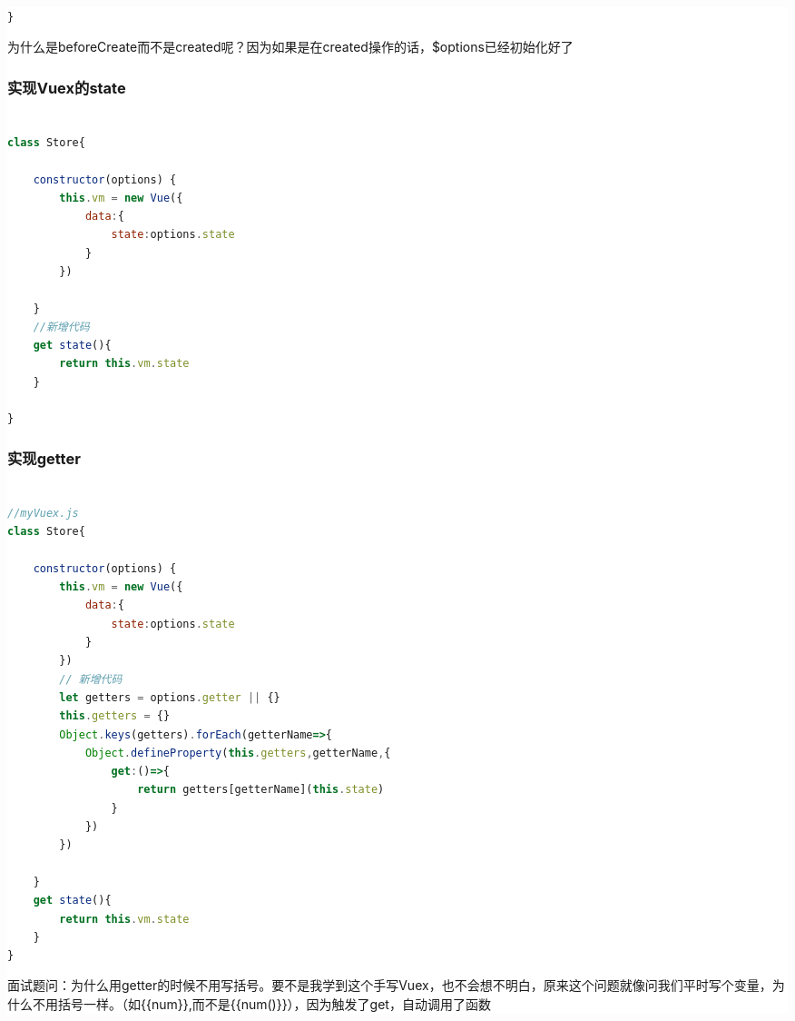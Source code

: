 ```js
}
```
为什么是beforeCreate而不是created呢？因为如果是在created操作的话，$options已经初始化好了

### 实现Vuex的state
```js

class Store{

    constructor(options) {
        this.vm = new Vue({
            data:{
                state:options.state
            }
        })

    }
    //新增代码
    get state(){
        return this.vm.state
    }

}
```
### 实现getter

```js

//myVuex.js
class Store{

    constructor(options) {
        this.vm = new Vue({
            data:{
                state:options.state
            }
        })
        // 新增代码
        let getters = options.getter || {}
        this.getters = {}
        Object.keys(getters).forEach(getterName=>{
            Object.defineProperty(this.getters,getterName,{
                get:()=>{
                    return getters[getterName](this.state)
                }
            })
        })

    }
    get state(){
        return this.vm.state
    }
}

```
面试题问：为什么用getter的时候不用写括号。要不是我学到这个手写Vuex，也不会想不明白，原来这个问题就像问我们平时写个变量，为什么不用括号一样。（如{{num}},而不是{{num()}}），因为触发了get，自动调用了函数
